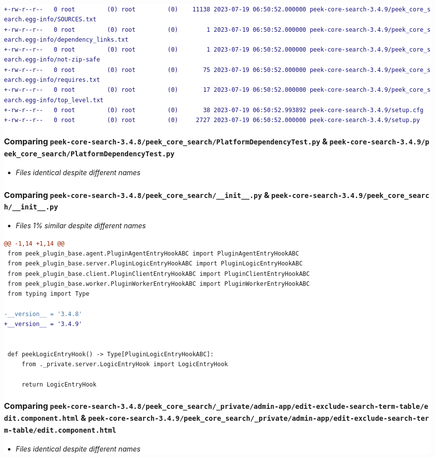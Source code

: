 ```diff
+-rw-r--r--   0 root         (0) root         (0)    11138 2023-07-19 06:50:52.000000 peek-core-search-3.4.9/peek_core_search.egg-info/SOURCES.txt
+-rw-r--r--   0 root         (0) root         (0)        1 2023-07-19 06:50:52.000000 peek-core-search-3.4.9/peek_core_search.egg-info/dependency_links.txt
+-rw-r--r--   0 root         (0) root         (0)        1 2023-07-19 06:50:52.000000 peek-core-search-3.4.9/peek_core_search.egg-info/not-zip-safe
+-rw-r--r--   0 root         (0) root         (0)       75 2023-07-19 06:50:52.000000 peek-core-search-3.4.9/peek_core_search.egg-info/requires.txt
+-rw-r--r--   0 root         (0) root         (0)       17 2023-07-19 06:50:52.000000 peek-core-search-3.4.9/peek_core_search.egg-info/top_level.txt
+-rw-r--r--   0 root         (0) root         (0)       38 2023-07-19 06:50:52.993892 peek-core-search-3.4.9/setup.cfg
+-rw-r--r--   0 root         (0) root         (0)     2727 2023-07-19 06:50:52.000000 peek-core-search-3.4.9/setup.py
```

### Comparing `peek-core-search-3.4.8/peek_core_search/PlatformDependencyTest.py` & `peek-core-search-3.4.9/peek_core_search/PlatformDependencyTest.py`

 * *Files identical despite different names*

### Comparing `peek-core-search-3.4.8/peek_core_search/__init__.py` & `peek-core-search-3.4.9/peek_core_search/__init__.py`

 * *Files 1% similar despite different names*

```diff
@@ -1,14 +1,14 @@
 from peek_plugin_base.agent.PluginAgentEntryHookABC import PluginAgentEntryHookABC
 from peek_plugin_base.server.PluginLogicEntryHookABC import PluginLogicEntryHookABC
 from peek_plugin_base.client.PluginClientEntryHookABC import PluginClientEntryHookABC
 from peek_plugin_base.worker.PluginWorkerEntryHookABC import PluginWorkerEntryHookABC
 from typing import Type
 
-__version__ = '3.4.8'
+__version__ = '3.4.9'
 
 
 def peekLogicEntryHook() -> Type[PluginLogicEntryHookABC]:
     from ._private.server.LogicEntryHook import LogicEntryHook
 
     return LogicEntryHook
```

### Comparing `peek-core-search-3.4.8/peek_core_search/_private/admin-app/edit-exclude-search-term-table/edit.component.html` & `peek-core-search-3.4.9/peek_core_search/_private/admin-app/edit-exclude-search-term-table/edit.component.html`

 * *Files identical despite different names*
